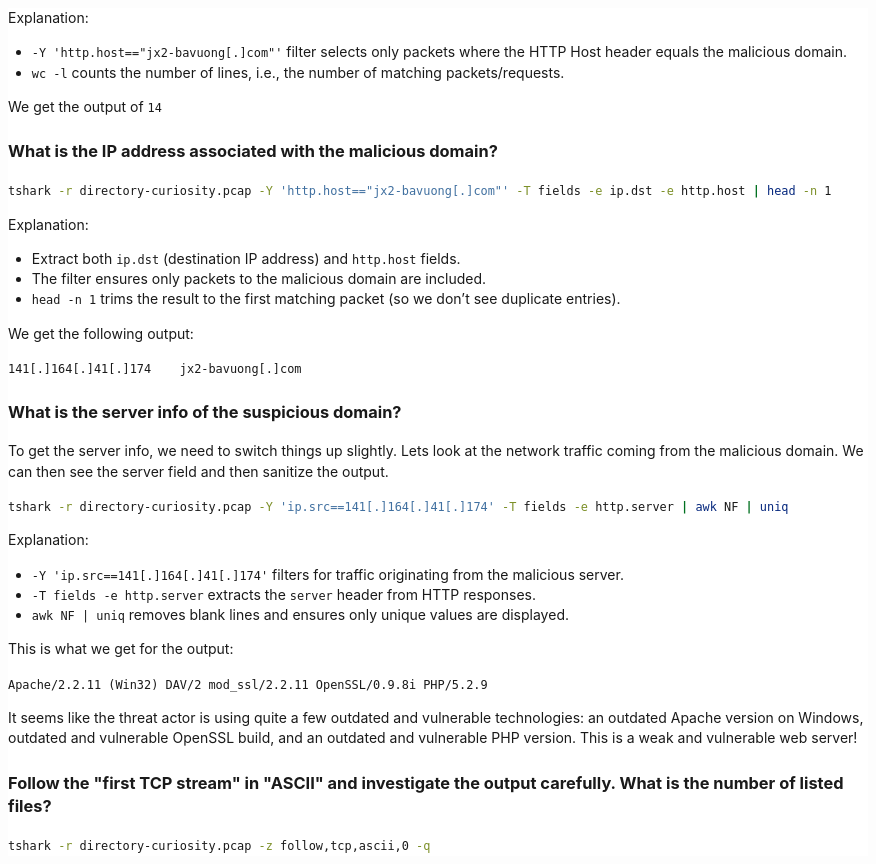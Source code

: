Explanation:

- `-Y 'http.host=="jx2-bavuong[.]com"'` filter selects only packets where the HTTP Host header equals the malicious domain.
- `wc -l` counts the number of lines, i.e., the number of matching packets/requests.

We get the output of `14`

### What is the IP address associated with the malicious domain?

```bash
tshark -r directory-curiosity.pcap -Y 'http.host=="jx2-bavuong[.]com"' -T fields -e ip.dst -e http.host | head -n 1
```

Explanation:

- Extract both `ip.dst` (destination IP address) and `http.host` fields.
- The filter ensures only packets to the malicious domain are included.
- `head -n 1` trims the result to the first matching packet (so we don’t see duplicate entries).

We get the following output:

```
141[.]164[.]41[.]174	jx2-bavuong[.]com
```

### What is the server info of the suspicious domain?

To get the server info, we need to switch things up slightly. Lets look at the network traffic coming from the malicious domain. We can then see the server field and then sanitize the output.

```bash
tshark -r directory-curiosity.pcap -Y 'ip.src==141[.]164[.]41[.]174' -T fields -e http.server | awk NF | uniq
```

Explanation:

- `-Y 'ip.src==141[.]164[.]41[.]174'` filters for traffic originating from the malicious server.
- `-T fields -e http.server` extracts the `server` header from HTTP responses.
- `awk NF | uniq` removes blank lines and ensures only unique values are displayed.

This is what we get for the output:

```
Apache/2.2.11 (Win32) DAV/2 mod_ssl/2.2.11 OpenSSL/0.9.8i PHP/5.2.9
```

It seems like the threat actor is using quite a few outdated and vulnerable technologies: an outdated Apache version on Windows, outdated and vulnerable OpenSSL build, and an outdated and vulnerable PHP version. This is a weak and vulnerable web server!

### Follow the "first TCP stream" in "ASCII" and investigate the output carefully. What is the number of listed files?

```bash
tshark -r directory-curiosity.pcap -z follow,tcp,ascii,0 -q
```
